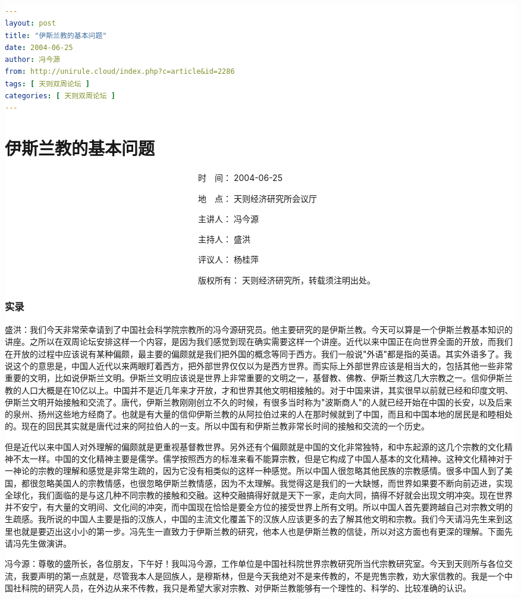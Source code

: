```yaml
---
layout: post
title: "伊斯兰教的基本问题"
date: 2004-06-25
author: 冯今源
from: http://unirule.cloud/index.php?c=article&id=2286
tags: [ 天则双周论坛 ]
categories: [ 天则双周论坛 ]
---
```


<div id="bd_lt">
 <div class="wp">
  <div class="cont">
   <h1 class="tc">
    伊斯兰教的基本问题
   </h1>
   <div class="tc p10" style="text-align:left;padding-left:325px;">
    <p class="f16">
     时　间： 2004-06-25
    </p>
    <p class="f16">
     地　点： 天则经济研究所会议厅
    </p>
    <p class="f16">
     主讲人： 冯今源
    </p>
    <p class="f16">
     主持人： 盛洪
    </p>
    <p class="f16">
     评议人： 杨桂萍
    </p>
    <p class="f16">
     版权所有： 天则经济研究所，转载须注明出处。
    </p>
   </div>
   <div class="body-text fs">
    <h3 class="tit-lt">
     实录
    </h3>
    <p align="left">
     盛洪：我们今天非常荣幸请到了中国社会科学院宗教所的冯今源研究员。他主要研究的是伊斯兰教。今天可以算是一个伊斯兰教基本知识的讲座。之所以在双周论坛安排这样一个内容，是因为我们感觉到现在确实需要这样一个讲座。近代以来中国正在向世界全面的开放，而我们在开放的过程中应该说有某种偏颇，最主要的偏颇就是我们把外国的概念等同于西方。我们一般说"外语"都是指的英语。其实外语多了。我说这个的意思是，中国人近代以来两眼盯着西方，把外部世界仅仅以为是西方世界。而实际上外部世界应该是相当大的，包括其他一些非常重要的文明，比如说伊斯兰文明。伊斯兰文明应该说是世界上非常重要的文明之一，基督教、佛教、伊斯兰教这几大宗教之一。信仰伊斯兰教的人口大概是在10亿以上。中国并不是近几年来才开放，才和世界其他文明相接触的。对于中国来讲，其实很早以前就已经和印度文明、伊斯兰文明开始接触和交流了。唐代，伊斯兰教刚刚创立不久的时候，有很多当时称为"波斯商人"的人就已经开始在中国的长安，以及后来的泉州、扬州这些地方经商了。也就是有大量的信仰伊斯兰教的从阿拉伯过来的人在那时候就到了中国，而且和中国本地的居民是和睦相处的。现在的回民其实就是唐代过来的阿拉伯人的一支。所以中国有和伊斯兰教非常长时间的接触和交流的一个历史。
    </p>
    <p align="left">
    </p>
    <p align="left">
     但是近代以来中国人对外理解的偏颇就是更重视基督教世界。另外还有个偏颇就是中国的文化非常独特，和中东起源的这几个宗教的文化精神不太一样。中国的文化精神主要是儒学。儒学按照西方的标准来看不能算宗教，但是它构成了中国人基本的文化精神。这种文化精神对于一神论的宗教的理解和感觉是非常生疏的，因为它没有相类似的这样一种感觉。所以中国人很忽略其他民族的宗教感情。很多中国人到了美国，都很忽略美国人的宗教情感，也很忽略伊斯兰教情感，因为不太理解。我觉得这是我们的一大缺憾，而世界如果要不断向前迈进，实现全球化，我们面临的是与这几种不同宗教的接触和交融。这种交融搞得好就是天下一家，走向大同，搞得不好就会出现文明冲突。现在世界并不安宁，有大量的文明间、文化间的冲突，而中国现在恰恰是要全方位的接受世界上所有文明。所以中国人首先要跨越自己对宗教文明的生疏感。我所说的中国人主要是指的汉族人，中国的主流文化覆盖下的汉族人应该更多的去了解其他文明和宗教。我们今天请冯先生来到这里也就是要迈出这小小的第一步。冯先生一直致力于伊斯兰教的研究，他本人也是伊斯兰教的信徒，所以对这方面也有更深的理解。下面先请冯先生做演讲。
    </p>
    <p align="left">
    </p>
    <p align="left">
     冯今源：尊敬的盛所长，各位朋友，下午好！我叫冯今源，工作单位是中国社科院世界宗教研究所当代宗教研究室。今天到天则所与各位交流，我要声明的第一点就是，尽管我本人是回族人，是穆斯林，但是今天我绝对不是来传教的，不是兜售宗教，劝大家信教的。我是一个中国社科院的研究人员，在外边从来不传教，我只是希望大家对宗教、对伊斯兰教能够有一个理性的、科学的、比较准确的认识。